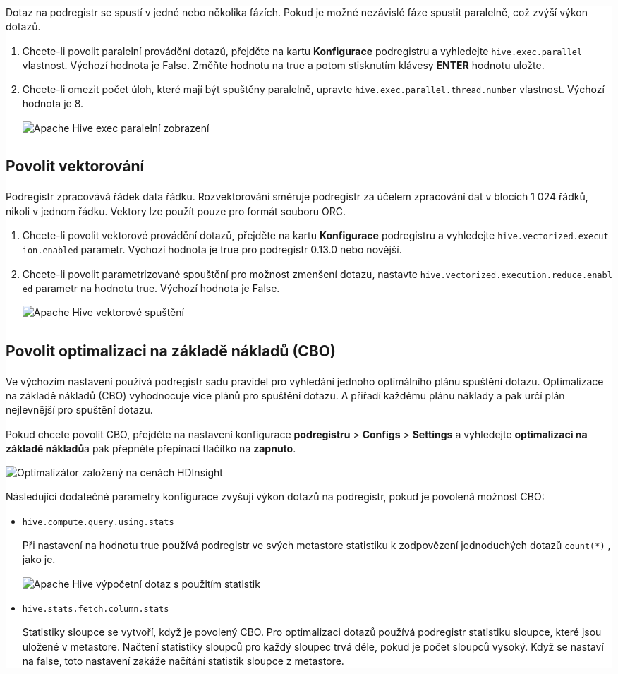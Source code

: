 Dotaz na podregistr se spustí v jedné nebo několika fázích. Pokud je možné nezávislé fáze spustit paralelně, což zvýší výkon dotazů.

1. Chcete-li povolit paralelní provádění dotazů, přejděte na kartu **Konfigurace** podregistru a vyhledejte `hive.exec.parallel` vlastnost. Výchozí hodnota je False. Změňte hodnotu na true a potom stisknutím klávesy **ENTER** hodnotu uložte.

1. Chcete-li omezit počet úloh, které mají být spuštěny paralelně, upravte `hive.exec.parallel.thread.number` vlastnost. Výchozí hodnota je 8.

    ![Apache Hive exec paralelní zobrazení](./media/optimize-hive-ambari/apache-hive-exec-parallel.png)

## <a name="enable-vectorization"></a>Povolit vektorování

Podregistr zpracovává řádek data řádku. Rozvektorování směruje podregistr za účelem zpracování dat v blocích 1 024 řádků, nikoli v jednom řádku. Vektory lze použít pouze pro formát souboru ORC.

1. Chcete-li povolit vektorové provádění dotazů, přejděte na kartu **Konfigurace** podregistru a vyhledejte `hive.vectorized.execution.enabled` parametr. Výchozí hodnota je true pro podregistr 0.13.0 nebo novější.

1. Chcete-li povolit parametrizované spouštění pro možnost zmenšení dotazu, nastavte `hive.vectorized.execution.reduce.enabled` parametr na hodnotu true. Výchozí hodnota je False.

    ![Apache Hive vektorové spuštění](./media/optimize-hive-ambari/hive-vectorized-execution.png)

## <a name="enable-cost-based-optimization-cbo"></a>Povolit optimalizaci na základě nákladů (CBO)

Ve výchozím nastavení používá podregistr sadu pravidel pro vyhledání jednoho optimálního plánu spuštění dotazu. Optimalizace na základě nákladů (CBO) vyhodnocuje více plánů pro spuštění dotazu. A přiřadí každému plánu náklady a pak určí plán nejlevnější pro spuštění dotazu.

Pokud chcete povolit CBO, přejděte na nastavení konfigurace **podregistru**  >  **Configs**  >  **Settings** a vyhledejte **optimalizaci na základě nákladů**a pak přepněte přepínací tlačítko na **zapnuto**.

![Optimalizátor založený na cenách HDInsight](./media/optimize-hive-ambari/hdinsight-cbo-config.png)

Následující dodatečné parametry konfigurace zvyšují výkon dotazů na podregistr, pokud je povolená možnost CBO:

* `hive.compute.query.using.stats`

    Při nastavení na hodnotu true používá podregistr ve svých metastore statistiku k zodpovězení jednoduchých dotazů `count(*)` , jako je.

    ![Apache Hive výpočetní dotaz s použitím statistik](./media/optimize-hive-ambari/hive-compute-query-using-stats.png)

* `hive.stats.fetch.column.stats`

    Statistiky sloupce se vytvoří, když je povolený CBO. Pro optimalizaci dotazů používá podregistr statistiku sloupce, které jsou uložené v metastore. Načtení statistiky sloupců pro každý sloupec trvá déle, pokud je počet sloupců vysoký. Když se nastaví na false, toto nastavení zakáže načítání statistik sloupce z metastore.
